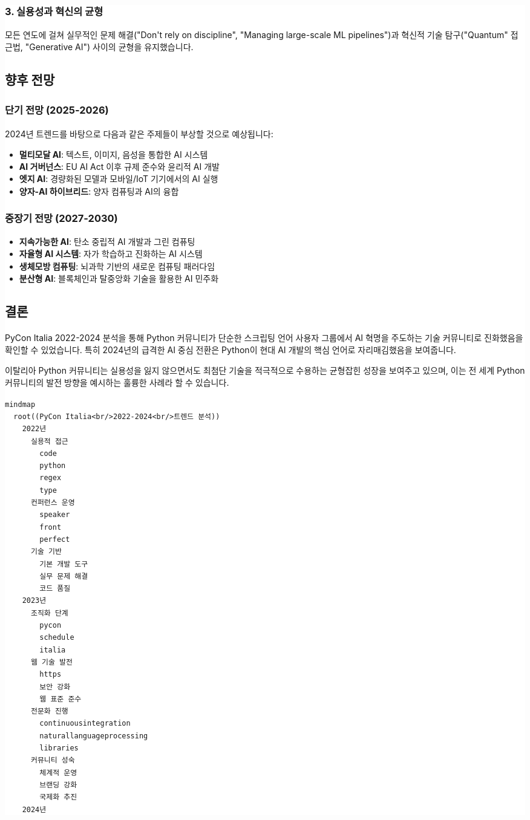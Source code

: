 ### 3. 실용성과 혁신의 균형
모든 연도에 걸쳐 실무적인 문제 해결("Don't rely on discipline", "Managing large-scale ML pipelines")과 혁신적 기술 탐구("Quantum" 접근법, "Generative AI") 사이의 균형을 유지했습니다.

## 향후 전망

### 단기 전망 (2025-2026)
2024년 트렌드를 바탕으로 다음과 같은 주제들이 부상할 것으로 예상됩니다:

- **멀티모달 AI**: 텍스트, 이미지, 음성을 통합한 AI 시스템
- **AI 거버넌스**: EU AI Act 이후 규제 준수와 윤리적 AI 개발
- **엣지 AI**: 경량화된 모델과 모바일/IoT 기기에서의 AI 실행
- **양자-AI 하이브리드**: 양자 컴퓨팅과 AI의 융합

### 중장기 전망 (2027-2030)
- **지속가능한 AI**: 탄소 중립적 AI 개발과 그린 컴퓨팅
- **자율형 AI 시스템**: 자가 학습하고 진화하는 AI 시스템
- **생체모방 컴퓨팅**: 뇌과학 기반의 새로운 컴퓨팅 패러다임
- **분산형 AI**: 블록체인과 탈중앙화 기술을 활용한 AI 민주화

## 결론

PyCon Italia 2022-2024 분석을 통해 Python 커뮤니티가 단순한 스크립팅 언어 사용자 그룹에서 AI 혁명을 주도하는 기술 커뮤니티로 진화했음을 확인할 수 있었습니다. 특히 2024년의 급격한 AI 중심 전환은 Python이 현대 AI 개발의 핵심 언어로 자리매김했음을 보여줍니다.

이탈리아 Python 커뮤니티는 실용성을 잃지 않으면서도 최첨단 기술을 적극적으로 수용하는 균형잡힌 성장을 보여주고 있으며, 이는 전 세계 Python 커뮤니티의 발전 방향을 예시하는 훌륭한 사례라 할 수 있습니다.

```mermaid
mindmap
  root((PyCon Italia<br/>2022-2024<br/>트렌드 분석))
    2022년
      실용적 접근
        code
        python
        regex
        type
      컨퍼런스 운영
        speaker
        front
        perfect
      기술 기반
        기본 개발 도구
        실무 문제 해결
        코드 품질
    2023년
      조직화 단계
        pycon
        schedule
        italia
      웹 기술 발전
        https
        보안 강화
        웹 표준 준수
      전문화 진행
        continuousintegration
        naturallanguageprocessing
        libraries
      커뮤니티 성숙
        체계적 운영
        브랜딩 강화
        국제화 추진
    2024년
```